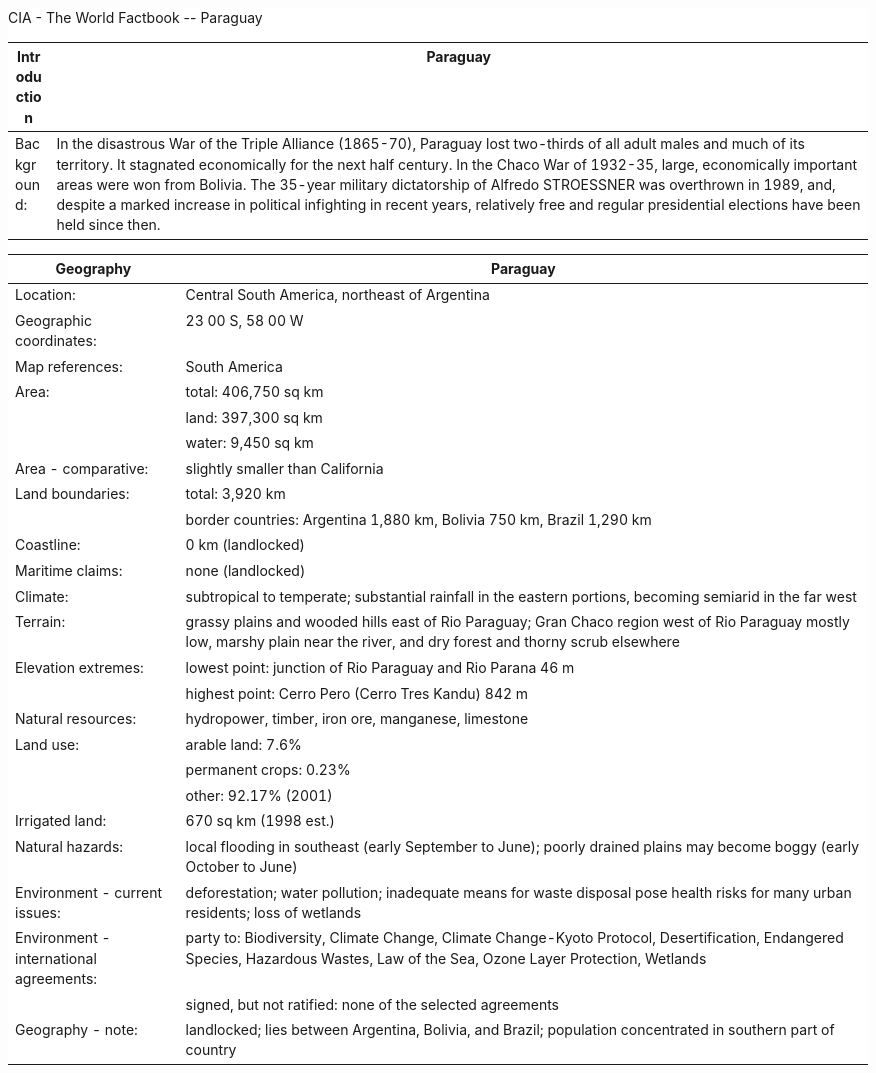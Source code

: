 CIA - The World Factbook -- Paraguay

| Introduction | Paraguay |
| --- | --- |
| Background: | In the disastrous War of the Triple Alliance (1865-70), Paraguay lost two-thirds of all adult males and much of its territory. It stagnated economically for the next half century. In the Chaco War of 1932-35, large, economically important areas were won from Bolivia. The 35-year military dictatorship of Alfredo STROESSNER was overthrown in 1989, and, despite a marked increase in political infighting in recent years, relatively free and regular presidential elections have been held since then. |

| Geography | Paraguay |
| --- | --- |
| Location: | Central South America, northeast of Argentina |
| Geographic coordinates: | 23 00 S, 58 00 W |
| Map references: | South America |
| Area: | total: 406,750 sq km |
| | land: 397,300 sq km |
| | water: 9,450 sq km |
| Area - comparative: | slightly smaller than California |
| Land boundaries: | total: 3,920 km |
| | border countries: Argentina 1,880 km, Bolivia 750 km, Brazil 1,290 km |
| Coastline: | 0 km (landlocked) |
| Maritime claims: | none (landlocked) |
| Climate: | subtropical to temperate; substantial rainfall in the eastern portions, becoming semiarid in the far west |
| Terrain: | grassy plains and wooded hills east of Rio Paraguay; Gran Chaco region west of Rio Paraguay mostly low, marshy plain near the river, and dry forest and thorny scrub elsewhere |
| Elevation extremes: | lowest point: junction of Rio Paraguay and Rio Parana 46 m |
| | highest point: Cerro Pero (Cerro Tres Kandu) 842 m |
| Natural resources: | hydropower, timber, iron ore, manganese, limestone |
| Land use: | arable land: 7.6% |
| | permanent crops: 0.23% |
| | other: 92.17% (2001) |
| Irrigated land: | 670 sq km (1998 est.) |
| Natural hazards: | local flooding in southeast (early September to June); poorly drained plains may become boggy (early October to June) |
| Environment - current issues: | deforestation; water pollution; inadequate means for waste disposal pose health risks for many urban residents; loss of wetlands |
| Environment - international agreements: | party to: Biodiversity, Climate Change, Climate Change-Kyoto Protocol, Desertification, Endangered Species, Hazardous Wastes, Law of the Sea, Ozone Layer Protection, Wetlands |
| | signed, but not ratified: none of the selected agreements |
| Geography - note: | landlocked; lies between Argentina, Bolivia, and Brazil; population concentrated in southern part of country |
